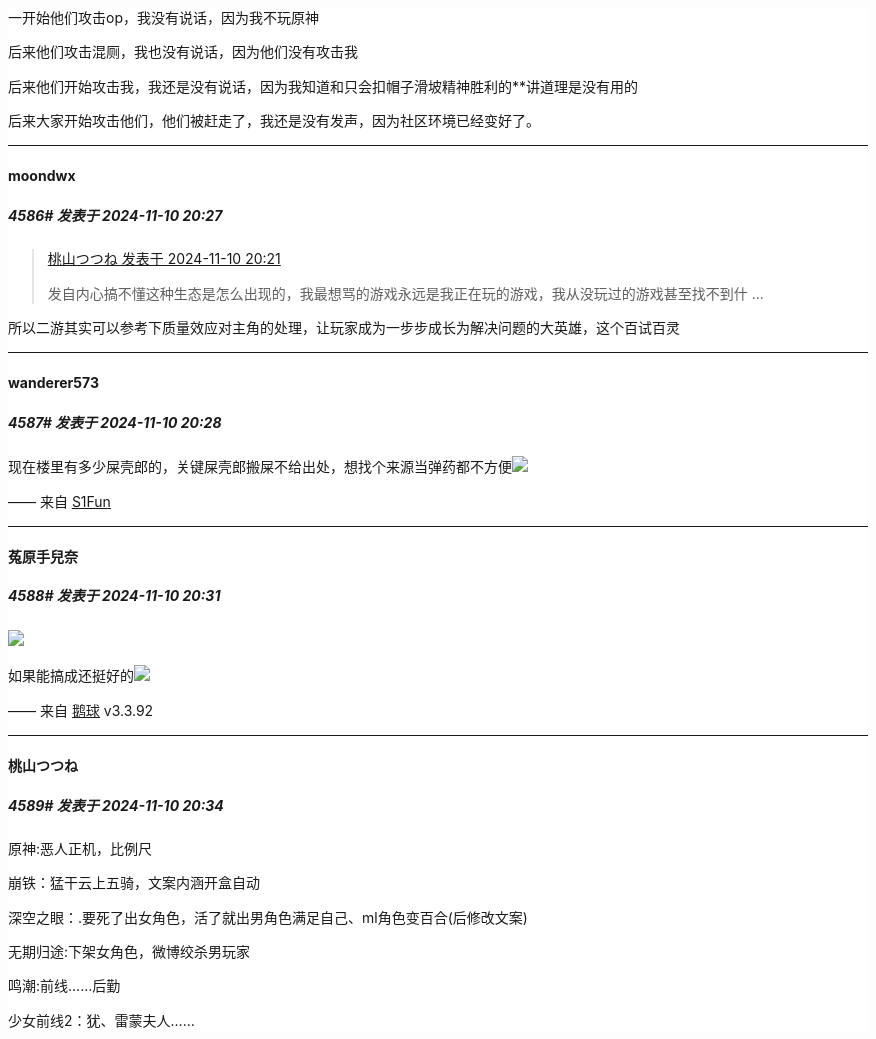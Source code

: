 一开始他们攻击op，我没有说话，因为我不玩原神

后来他们攻击混厕，我也没有说话，因为他们没有攻击我

后来他们开始攻击我，我还是没有说话，因为我知道和只会扣帽子滑坡精神胜利的**讲道理是没有用的

后来大家开始攻击他们，他们被赶走了，我还是没有发声，因为社区环境已经变好了。

*****

####  moondwx  
##### 4586#       发表于 2024-11-10 20:27

<blockquote><a href="httphttps://bbs.saraba1st.com/2b/forum.php?mod=redirect&amp;goto=findpost&amp;pid=66665702&amp;ptid=2200312" target="_blank">桃山つつね 发表于 2024-11-10 20:21</a>

发自内心搞不懂这种生态是怎么出现的，我最想骂的游戏永远是我正在玩的游戏，我从没玩过的游戏甚至找不到什 ...</blockquote>
所以二游其实可以参考下质量效应对主角的处理，让玩家成为一步步成长为解决问题的大英雄，这个百试百灵

*****

####  wanderer573  
##### 4587#       发表于 2024-11-10 20:28

现在楼里有多少屎壳郎的，关键屎壳郎搬屎不给出处，想找个来源当弹药都不方便<img src="https://static.saraba1st.com/image/smiley/face2017/067.png" referrerpolicy="no-referrer">

—— 来自 [S1Fun](https://s1fun.koalcat.com)


*****

####  菟原手兒奈  
##### 4588#       发表于 2024-11-10 20:31

<img src="https://p.sda1.dev/20/f0b8910dc365c1d886c36338b3e7c6c6/image.jpg" referrerpolicy="no-referrer">

如果能搞成还挺好的<img src="https://static.saraba1st.com/image/smiley/face2017/040.png" referrerpolicy="no-referrer">

—— 来自 [鹅球](https://www.pgyer.com/GcUxKd4w) v3.3.92

*****

####  桃山つつね  
##### 4589#       发表于 2024-11-10 20:34

原神:恶人正机，比例尺

崩铁：猛干云上五骑，文案内涵开盒自动

深空之眼：.要死了出女角色，活了就出男角色满足自己、ml角色变百合(后修改文案)

无期归途:下架女角色，微博绞杀男玩家

鸣潮:前线……后勤

少女前线2：犹、雷蒙夫人……
